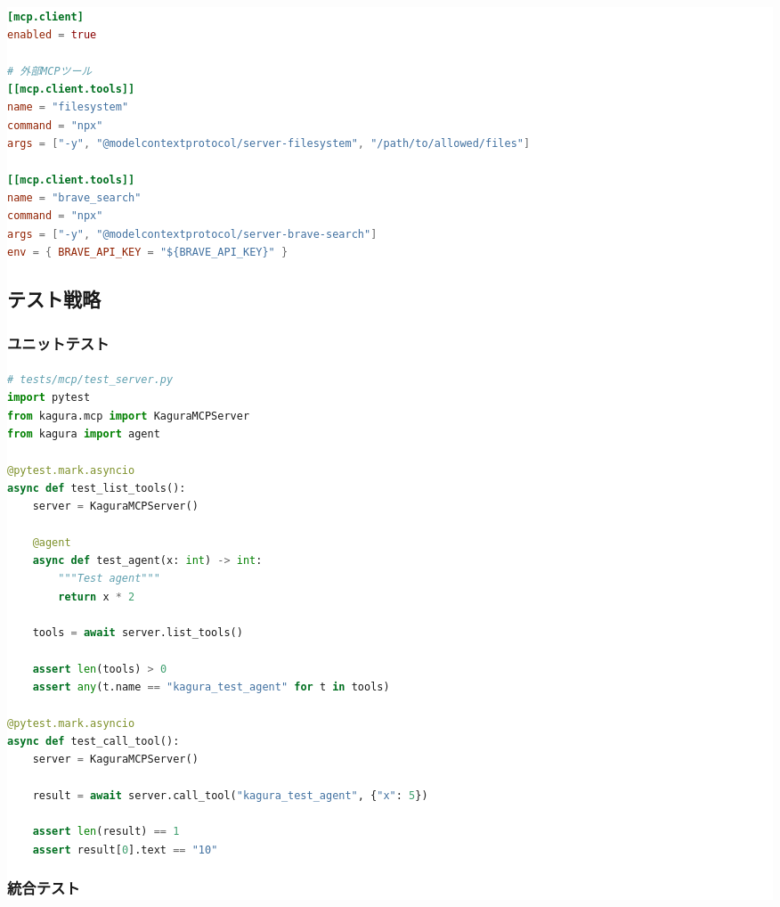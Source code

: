 ```toml
[mcp.client]
enabled = true

# 外部MCPツール
[[mcp.client.tools]]
name = "filesystem"
command = "npx"
args = ["-y", "@modelcontextprotocol/server-filesystem", "/path/to/allowed/files"]

[[mcp.client.tools]]
name = "brave_search"
command = "npx"
args = ["-y", "@modelcontextprotocol/server-brave-search"]
env = { BRAVE_API_KEY = "${BRAVE_API_KEY}" }
```

## テスト戦略

### ユニットテスト

```python
# tests/mcp/test_server.py
import pytest
from kagura.mcp import KaguraMCPServer
from kagura import agent

@pytest.mark.asyncio
async def test_list_tools():
    server = KaguraMCPServer()

    @agent
    async def test_agent(x: int) -> int:
        """Test agent"""
        return x * 2

    tools = await server.list_tools()

    assert len(tools) > 0
    assert any(t.name == "kagura_test_agent" for t in tools)

@pytest.mark.asyncio
async def test_call_tool():
    server = KaguraMCPServer()

    result = await server.call_tool("kagura_test_agent", {"x": 5})

    assert len(result) == 1
    assert result[0].text == "10"
```

### 統合テスト
